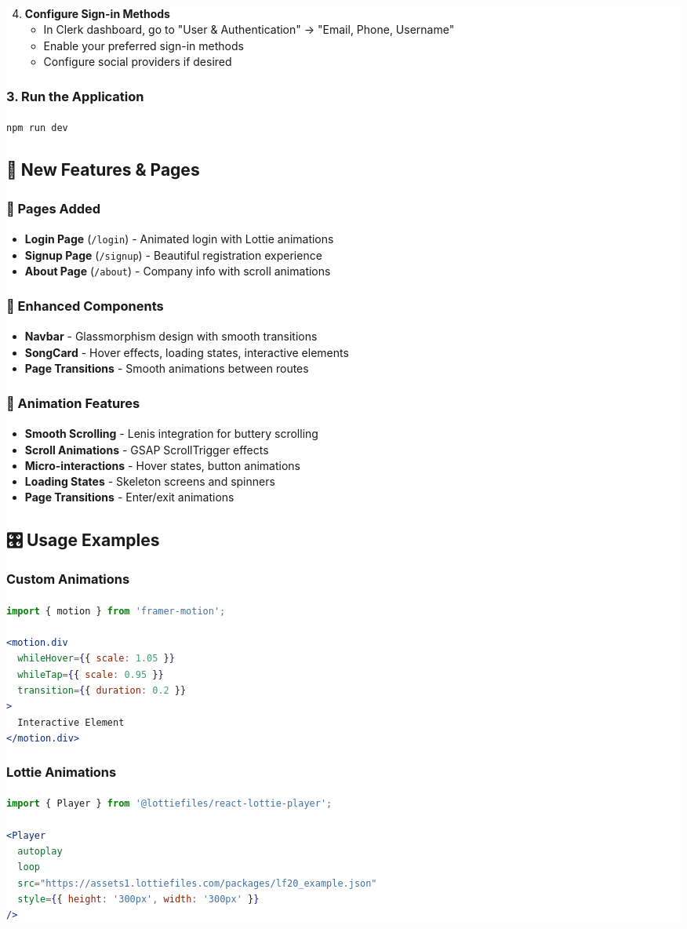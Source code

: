 4. **Configure Sign-in Methods**
   - In Clerk dashboard, go to "User & Authentication" → "Email, Phone, Username"
   - Enable your preferred sign-in methods
   - Configure social providers if desired

### 3. Run the Application
```bash
npm run dev
```

## 🎯 New Features & Pages

### 📱 Pages Added
- **Login Page** (`/login`) - Animated login with Lottie animations
- **Signup Page** (`/signup`) - Beautiful registration experience  
- **About Page** (`/about`) - Company info with scroll animations

### 🎨 Enhanced Components
- **Navbar** - Glassmorphism design with smooth transitions
- **SongCard** - Hover effects, loading states, interactive elements
- **Page Transitions** - Smooth animations between routes

### 🔄 Animation Features
- **Smooth Scrolling** - Lenis integration for buttery scrolling
- **Scroll Animations** - GSAP ScrollTrigger effects
- **Micro-interactions** - Hover states, button animations
- **Loading States** - Skeleton screens and spinners
- **Page Transitions** - Enter/exit animations

## 🎛️ Usage Examples

### Custom Animations
```jsx
import { motion } from 'framer-motion';

<motion.div
  whileHover={{ scale: 1.05 }}
  whileTap={{ scale: 0.95 }}
  transition={{ duration: 0.2 }}
>
  Interactive Element
</motion.div>
```

### Lottie Animations
```jsx
import { Player } from '@lottiefiles/react-lottie-player';

<Player
  autoplay
  loop
  src="https://assets1.lottiefiles.com/packages/lf20_example.json"
  style={{ height: '300px', width: '300px' }}
/>
```
